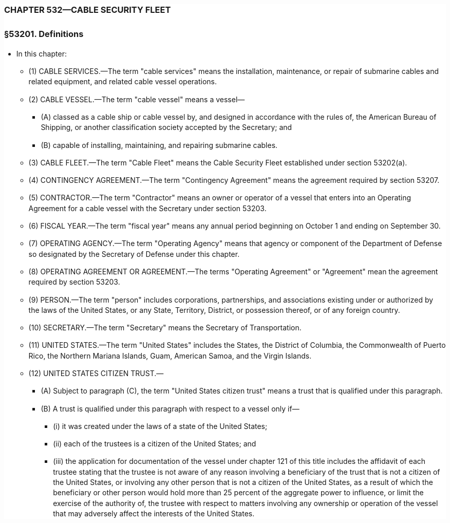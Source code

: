 ### **CHAPTER 532—CABLE SECURITY FLEET**

### §53201. Definitions
* In this chapter:

  * (1) CABLE SERVICES.—The term "cable services" means the installation, maintenance, or repair of submarine cables and related equipment, and related cable vessel operations.

  * (2) CABLE VESSEL.—The term "cable vessel" means a vessel—

    * (A) classed as a cable ship or cable vessel by, and designed in accordance with the rules of, the American Bureau of Shipping, or another classification society accepted by the Secretary; and

    * (B) capable of installing, maintaining, and repairing submarine cables.


  * (3) CABLE FLEET.—The term "Cable Fleet" means the Cable Security Fleet established under section 53202(a).

  * (4) CONTINGENCY AGREEMENT.—The term "Contingency Agreement" means the agreement required by section 53207.

  * (5) CONTRACTOR.—The term "Contractor" means an owner or operator of a vessel that enters into an Operating Agreement for a cable vessel with the Secretary under section 53203.

  * (6) FISCAL YEAR.—The term "fiscal year" means any annual period beginning on October 1 and ending on September 30.

  * (7) OPERATING AGENCY.—The term "Operating Agency" means that agency or component of the Department of Defense so designated by the Secretary of Defense under this chapter.

  * (8) OPERATING AGREEMENT OR AGREEMENT.—The terms "Operating Agreement" or "Agreement" mean the agreement required by section 53203.

  * (9) PERSON.—The term "person" includes corporations, partnerships, and associations existing under or authorized by the laws of the United States, or any State, Territory, District, or possession thereof, or of any foreign country.

  * (10) SECRETARY.—The term "Secretary" means the Secretary of Transportation.

  * (11) UNITED STATES.—The term "United States" includes the States, the District of Columbia, the Commonwealth of Puerto Rico, the Northern Mariana Islands, Guam, American Samoa, and the Virgin Islands.

  * (12) UNITED STATES CITIZEN TRUST.—

    * (A) Subject to paragraph (C), the term "United States citizen trust" means a trust that is qualified under this paragraph.

    * (B) A trust is qualified under this paragraph with respect to a vessel only if—

      * (i) it was created under the laws of a state of the United States;

      * (ii) each of the trustees is a citizen of the United States; and

      * (iii) the application for documentation of the vessel under chapter 121 of this title includes the affidavit of each trustee stating that the trustee is not aware of any reason involving a beneficiary of the trust that is not a citizen of the United States, or involving any other person that is not a citizen of the United States, as a result of which the beneficiary or other person would hold more than 25 percent of the aggregate power to influence, or limit the exercise of the authority of, the trustee with respect to matters involving any ownership or operation of the vessel that may adversely affect the interests of the United States.
